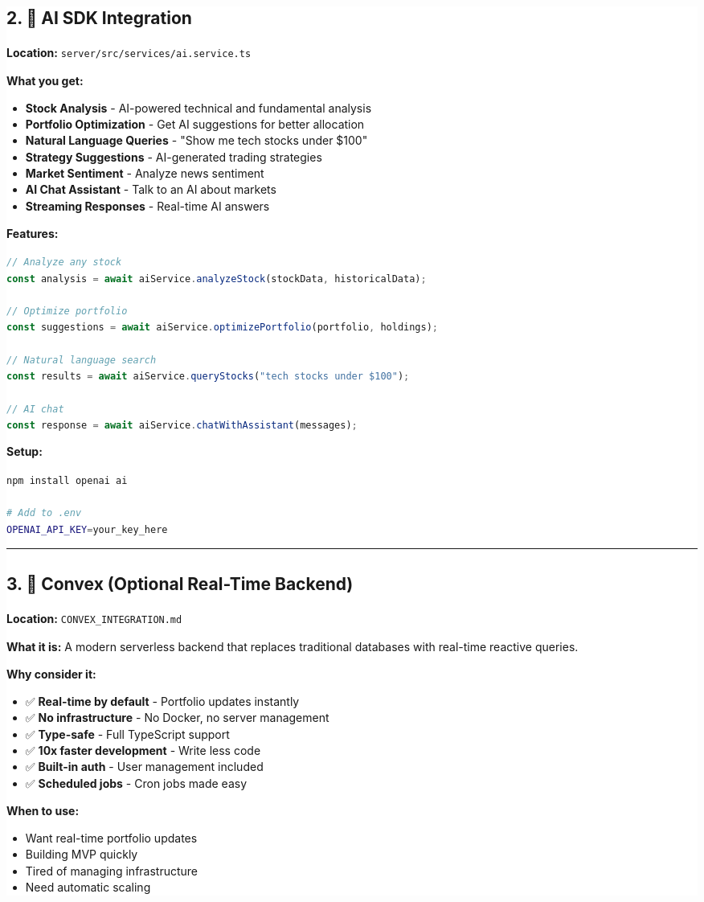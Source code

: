 ## 2. 🤖 AI SDK Integration

**Location:** `server/src/services/ai.service.ts`

**What you get:**
- **Stock Analysis** - AI-powered technical and fundamental analysis
- **Portfolio Optimization** - Get AI suggestions for better allocation
- **Natural Language Queries** - "Show me tech stocks under $100"
- **Strategy Suggestions** - AI-generated trading strategies
- **Market Sentiment** - Analyze news sentiment
- **AI Chat Assistant** - Talk to an AI about markets
- **Streaming Responses** - Real-time AI answers

**Features:**
```typescript
// Analyze any stock
const analysis = await aiService.analyzeStock(stockData, historicalData);

// Optimize portfolio
const suggestions = await aiService.optimizePortfolio(portfolio, holdings);

// Natural language search
const results = await aiService.queryStocks("tech stocks under $100");

// AI chat
const response = await aiService.chatWithAssistant(messages);
```

**Setup:**
```bash
npm install openai ai

# Add to .env
OPENAI_API_KEY=your_key_here
```

---

## 3. 🔷 Convex (Optional Real-Time Backend)

**Location:** `CONVEX_INTEGRATION.md`

**What it is:**
A modern serverless backend that replaces traditional databases with real-time reactive queries.

**Why consider it:**
- ✅ **Real-time by default** - Portfolio updates instantly
- ✅ **No infrastructure** - No Docker, no server management
- ✅ **Type-safe** - Full TypeScript support
- ✅ **10x faster development** - Write less code
- ✅ **Built-in auth** - User management included
- ✅ **Scheduled jobs** - Cron jobs made easy

**When to use:**
- Want real-time portfolio updates
- Building MVP quickly
- Tired of managing infrastructure
- Need automatic scaling

